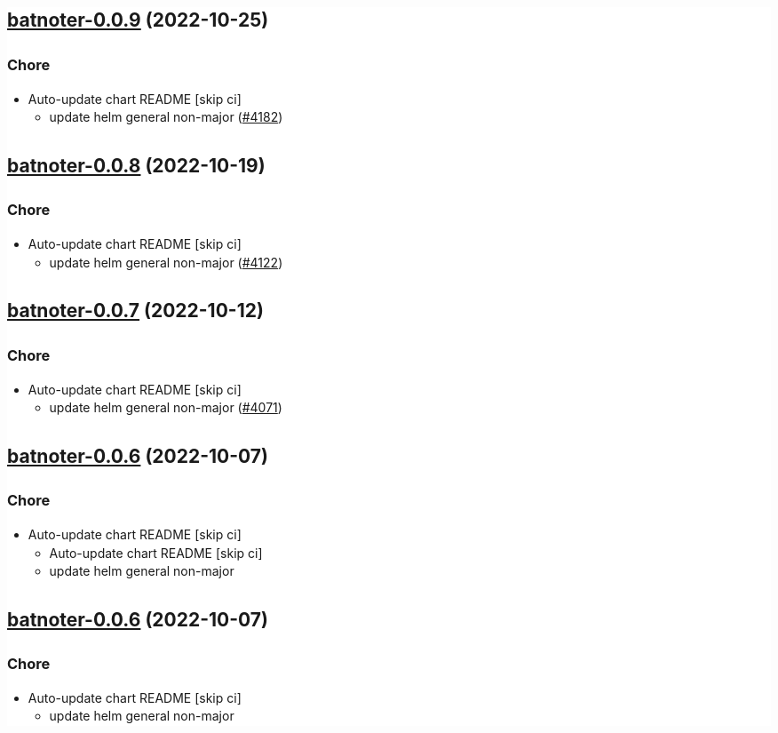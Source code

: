 


## [batnoter-0.0.9](https://github.com/truecharts/charts/compare/batnoter-0.0.8...batnoter-0.0.9) (2022-10-25)

### Chore

- Auto-update chart README [skip ci]
  - update helm general non-major ([#4182](https://github.com/truecharts/charts/issues/4182))




## [batnoter-0.0.8](https://github.com/truecharts/charts/compare/batnoter-0.0.7...batnoter-0.0.8) (2022-10-19)

### Chore

- Auto-update chart README [skip ci]
  - update helm general non-major ([#4122](https://github.com/truecharts/charts/issues/4122))




## [batnoter-0.0.7](https://github.com/truecharts/charts/compare/batnoter-0.0.6...batnoter-0.0.7) (2022-10-12)

### Chore

- Auto-update chart README [skip ci]
  - update helm general non-major ([#4071](https://github.com/truecharts/charts/issues/4071))




## [batnoter-0.0.6](https://github.com/truecharts/charts/compare/batnoter-0.0.5...batnoter-0.0.6) (2022-10-07)

### Chore

- Auto-update chart README [skip ci]
  - Auto-update chart README [skip ci]
  - update helm general non-major




## [batnoter-0.0.6](https://github.com/truecharts/charts/compare/batnoter-0.0.5...batnoter-0.0.6) (2022-10-07)

### Chore

- Auto-update chart README [skip ci]
  - update helm general non-major
